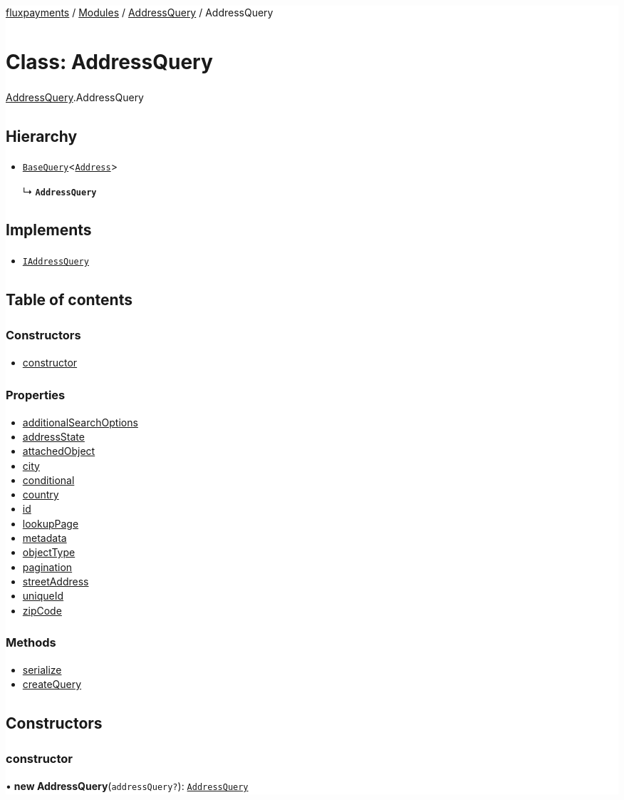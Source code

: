 [fluxpayments](../README.md) / [Modules](../modules.md) / [AddressQuery](../modules/AddressQuery.md) / AddressQuery

# Class: AddressQuery

[AddressQuery](../modules/AddressQuery.md).AddressQuery

## Hierarchy

- [`BaseQuery`](BaseQuery.BaseQuery.md)\<[`Address`](Address.Address.md)\>

  ↳ **`AddressQuery`**

## Implements

- [`IAddressQuery`](../modules/IAddressQuery.md#iaddressquery)

## Table of contents

### Constructors

- [constructor](AddressQuery.AddressQuery.md#constructor)

### Properties

- [additionalSearchOptions](AddressQuery.AddressQuery.md#additionalsearchoptions)
- [addressState](AddressQuery.AddressQuery.md#addressstate)
- [attachedObject](AddressQuery.AddressQuery.md#attachedobject)
- [city](AddressQuery.AddressQuery.md#city)
- [conditional](AddressQuery.AddressQuery.md#conditional)
- [country](AddressQuery.AddressQuery.md#country)
- [id](AddressQuery.AddressQuery.md#id)
- [lookupPage](AddressQuery.AddressQuery.md#lookuppage)
- [metadata](AddressQuery.AddressQuery.md#metadata)
- [objectType](AddressQuery.AddressQuery.md#objecttype)
- [pagination](AddressQuery.AddressQuery.md#pagination)
- [streetAddress](AddressQuery.AddressQuery.md#streetaddress)
- [uniqueId](AddressQuery.AddressQuery.md#uniqueid)
- [zipCode](AddressQuery.AddressQuery.md#zipcode)

### Methods

- [serialize](AddressQuery.AddressQuery.md#serialize)
- [createQuery](AddressQuery.AddressQuery.md#createquery)

## Constructors

### constructor

• **new AddressQuery**(`addressQuery?`): [`AddressQuery`](AddressQuery.AddressQuery.md)
